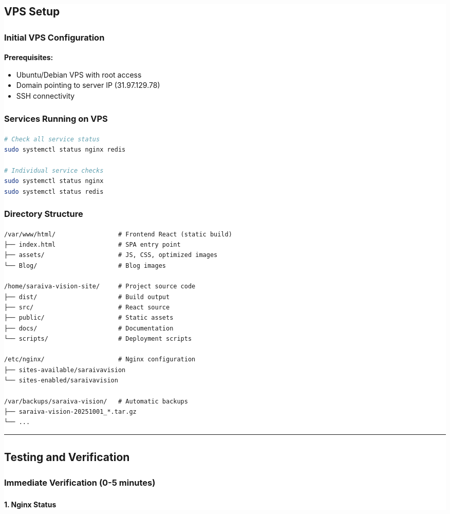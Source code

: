 
## VPS Setup

### Initial VPS Configuration

**Prerequisites:**
- Ubuntu/Debian VPS with root access
- Domain pointing to server IP (31.97.129.78)
- SSH connectivity

### Services Running on VPS

```bash
# Check all service status
sudo systemctl status nginx redis

# Individual service checks
sudo systemctl status nginx
sudo systemctl status redis
```

### Directory Structure

```
/var/www/html/                 # Frontend React (static build)
├── index.html                 # SPA entry point
├── assets/                    # JS, CSS, optimized images
└── Blog/                      # Blog images

/home/saraiva-vision-site/     # Project source code
├── dist/                      # Build output
├── src/                       # React source
├── public/                    # Static assets
├── docs/                      # Documentation
└── scripts/                   # Deployment scripts

/etc/nginx/                    # Nginx configuration
├── sites-available/saraivavision
└── sites-enabled/saraivavision

/var/backups/saraiva-vision/   # Automatic backups
├── saraiva-vision-20251001_*.tar.gz
└── ...
```

---

## Testing and Verification

### Immediate Verification (0-5 minutes)

#### 1. Nginx Status
